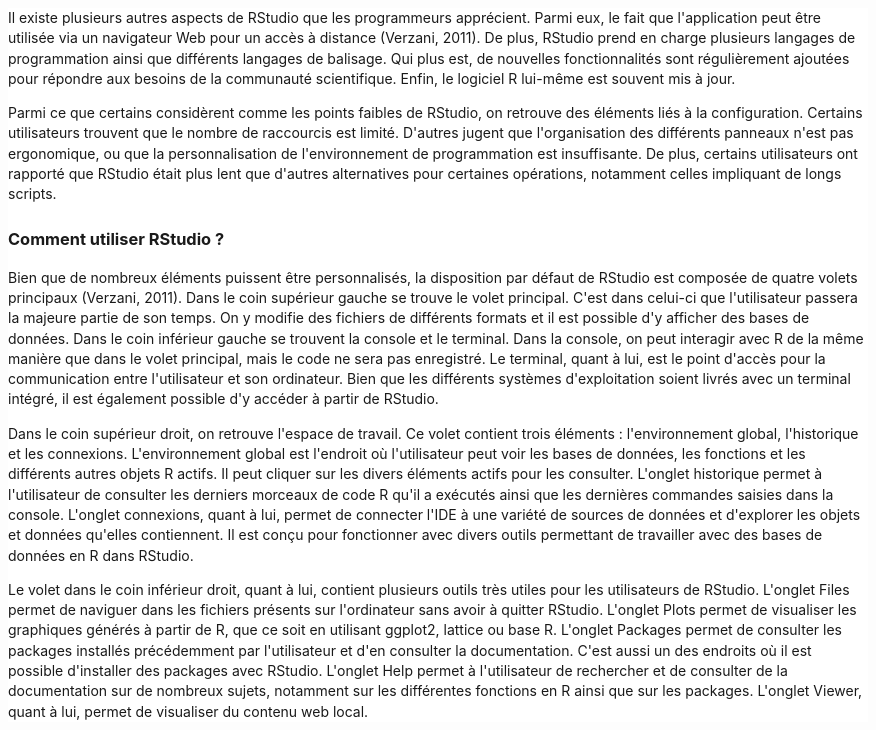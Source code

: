 Il existe plusieurs autres aspects de RStudio que les programmeurs apprécient.
Parmi eux, le fait que l'application peut être utilisée via un navigateur Web pour un accès à distance (Verzani, 2011).
De plus, RStudio prend en charge plusieurs langages de programmation ainsi que différents langages de balisage.
Qui plus est, de nouvelles fonctionnalités sont régulièrement ajoutées pour répondre aux besoins de la communauté scientifique.
Enfin, le logiciel R lui-même est souvent mis à jour.

Parmi ce que certains considèrent comme les points faibles de RStudio, on retrouve des éléments liés à la configuration.
Certains utilisateurs trouvent que le nombre de raccourcis est limité.
D'autres jugent que l'organisation des différents panneaux n'est pas ergonomique, ou que la personnalisation de l'environnement de programmation est insuffisante.
De plus, certains utilisateurs ont rapporté que RStudio était plus lent que d'autres alternatives pour certaines opérations, notamment celles impliquant de longs scripts.

### Comment utiliser RStudio ?

Bien que de nombreux éléments puissent être personnalisés, la disposition par défaut de RStudio est composée de quatre volets principaux (Verzani, 2011).
Dans le coin supérieur gauche se trouve le volet principal.
C'est dans celui-ci que l'utilisateur passera la majeure partie de son temps.
On y modifie des fichiers de différents formats et il est possible d'y afficher des bases de données.
Dans le coin inférieur gauche se trouvent la console et le terminal. Dans la console, on peut interagir avec R de la même manière que dans le volet principal, mais le code ne sera pas enregistré.
Le terminal, quant à lui, est le point d'accès pour la communication entre l'utilisateur et son ordinateur.
Bien que les différents systèmes d'exploitation soient livrés avec un terminal intégré, il est également possible d'y accéder à partir de RStudio.

Dans le coin supérieur droit, on retrouve l'espace de travail.
Ce volet contient trois éléments : l'environnement global, l'historique et les connexions.
L'environnement global est l'endroit où l'utilisateur peut voir les bases de données, les fonctions et les différents autres objets R actifs.
Il peut cliquer sur les divers éléments actifs pour les consulter.
L'onglet historique permet à l'utilisateur de consulter les derniers morceaux de code R qu'il a exécutés ainsi que les dernières commandes saisies dans la console.
L'onglet connexions, quant à lui, permet de connecter l'IDE à une variété de sources de données et d'explorer les objets et données qu'elles contiennent.
Il est conçu pour fonctionner avec divers outils permettant de travailler avec des bases de données en R dans RStudio.

Le volet dans le coin inférieur droit, quant à lui, contient plusieurs outils très utiles pour les utilisateurs de RStudio.
L'onglet Files permet de naviguer dans les fichiers présents sur l'ordinateur sans avoir à quitter RStudio.
L'onglet Plots permet de visualiser les graphiques générés à partir de R, que ce soit en utilisant ggplot2, lattice ou base R.
L'onglet Packages permet de consulter les packages installés précédemment par l'utilisateur et d'en consulter la documentation.
C'est aussi un des endroits où il est possible d'installer des packages avec RStudio.
L'onglet Help permet à l'utilisateur de rechercher et de consulter de la documentation sur de nombreux sujets, notamment sur les différentes fonctions en R ainsi que sur les packages.
L'onglet Viewer, quant à lui, permet de visualiser du contenu web local.
